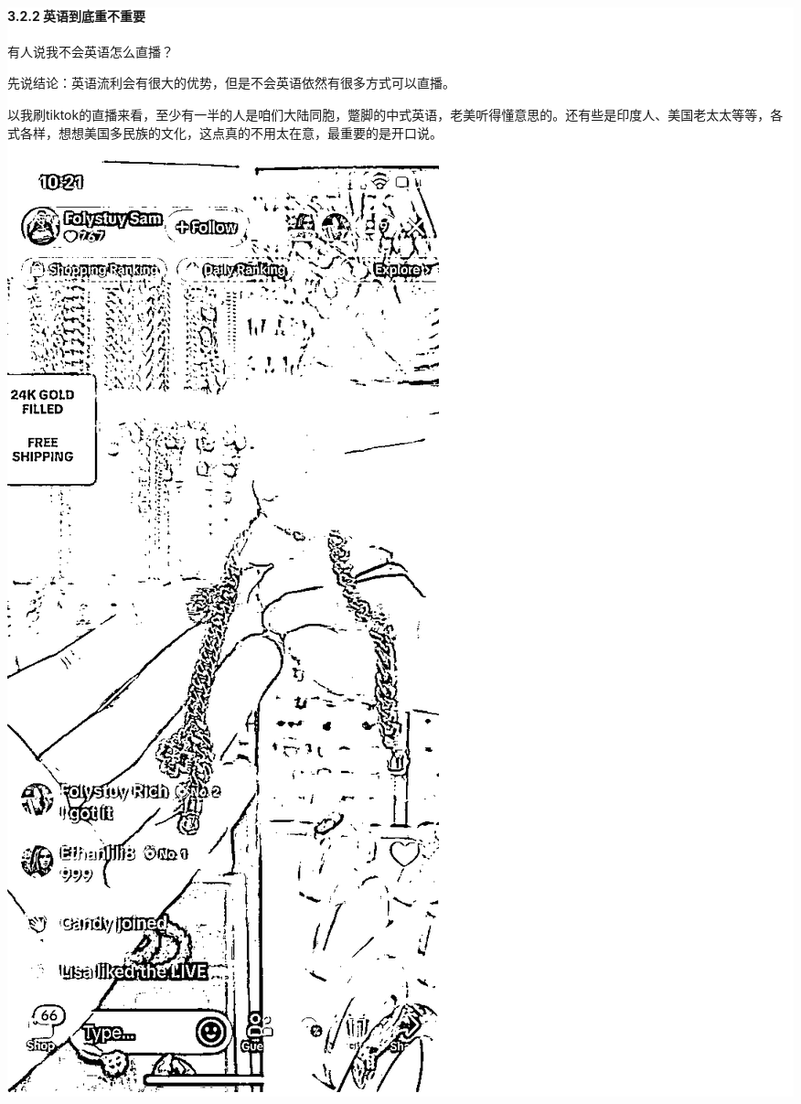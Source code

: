 #### 3.2.2 英语到底重不重要

有人说我不会英语怎么直播？

先说结论：英语流利会有很大的优势，但是不会英语依然有很多方式可以直播。

以我刷tiktok的直播来看，至少有一半的人是咱们大陆同胞，蹩脚的中式英语，老美听得懂意思的。还有些是印度人、美国老太太等等，各式各样，想想美国多民族的文化，这点真的不用太在意，最重要的是开口说。

![](img/505866dd6af1fe769a7405c6752171c4.png)
